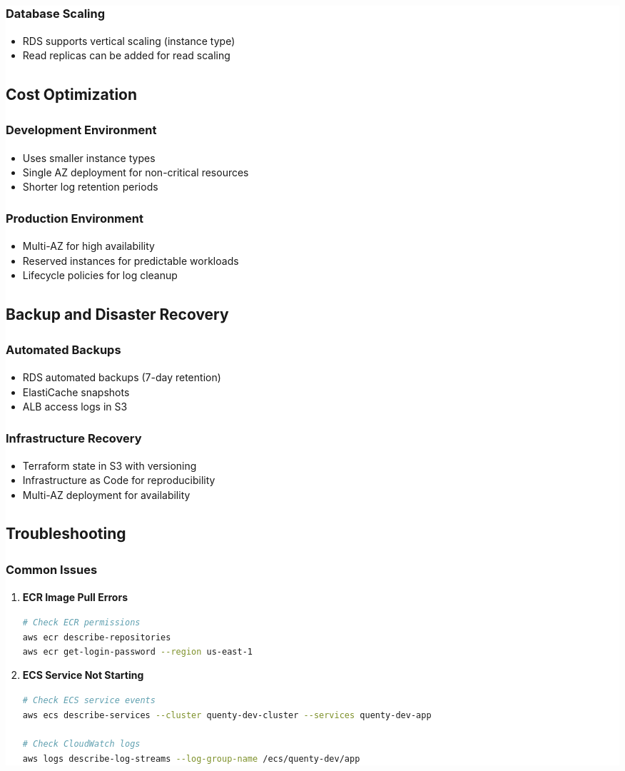 ### Database Scaling

- RDS supports vertical scaling (instance type)
- Read replicas can be added for read scaling

## Cost Optimization

### Development Environment

- Uses smaller instance types
- Single AZ deployment for non-critical resources
- Shorter log retention periods

### Production Environment

- Multi-AZ for high availability
- Reserved instances for predictable workloads
- Lifecycle policies for log cleanup

## Backup and Disaster Recovery

### Automated Backups

- RDS automated backups (7-day retention)
- ElastiCache snapshots
- ALB access logs in S3

### Infrastructure Recovery

- Terraform state in S3 with versioning
- Infrastructure as Code for reproducibility
- Multi-AZ deployment for availability

## Troubleshooting

### Common Issues

1. **ECR Image Pull Errors**
   ```bash
   # Check ECR permissions
   aws ecr describe-repositories
   aws ecr get-login-password --region us-east-1
   ```

2. **ECS Service Not Starting**
   ```bash
   # Check ECS service events
   aws ecs describe-services --cluster quenty-dev-cluster --services quenty-dev-app
   
   # Check CloudWatch logs
   aws logs describe-log-streams --log-group-name /ecs/quenty-dev/app
   ```
